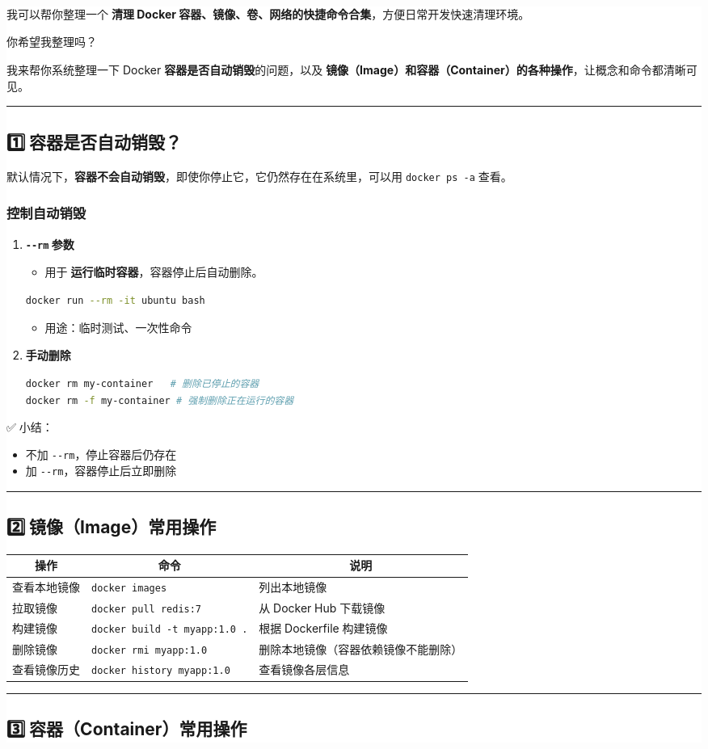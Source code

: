 我可以帮你整理一个 **清理 Docker 容器、镜像、卷、网络的快捷命令合集**，方便日常开发快速清理环境。

你希望我整理吗？



我来帮你系统整理一下 Docker **容器是否自动销毁**的问题，以及 **镜像（Image）和容器（Container）的各种操作**，让概念和命令都清晰可见。

------

## 1️⃣ 容器是否自动销毁？

默认情况下，**容器不会自动销毁**，即使你停止它，它仍然存在在系统里，可以用 `docker ps -a` 查看。

### 控制自动销毁

1. **`--rm` 参数**

   - 用于 **运行临时容器**，容器停止后自动删除。

   ```bash
   docker run --rm -it ubuntu bash
   ```

   - 用途：临时测试、一次性命令

2. **手动删除**

   ```bash
   docker rm my-container   # 删除已停止的容器
   docker rm -f my-container # 强制删除正在运行的容器
   ```

✅ 小结：

- 不加 `--rm`，停止容器后仍存在
- 加 `--rm`，容器停止后立即删除

------

## 2️⃣ 镜像（Image）常用操作

| 操作         | 命令                          | 说明                                 |
| ------------ | ----------------------------- | ------------------------------------ |
| 查看本地镜像 | `docker images`               | 列出本地镜像                         |
| 拉取镜像     | `docker pull redis:7`         | 从 Docker Hub 下载镜像               |
| 构建镜像     | `docker build -t myapp:1.0 .` | 根据 Dockerfile 构建镜像             |
| 删除镜像     | `docker rmi myapp:1.0`        | 删除本地镜像（容器依赖镜像不能删除） |
| 查看镜像历史 | `docker history myapp:1.0`    | 查看镜像各层信息                     |

------

## 3️⃣ 容器（Container）常用操作
